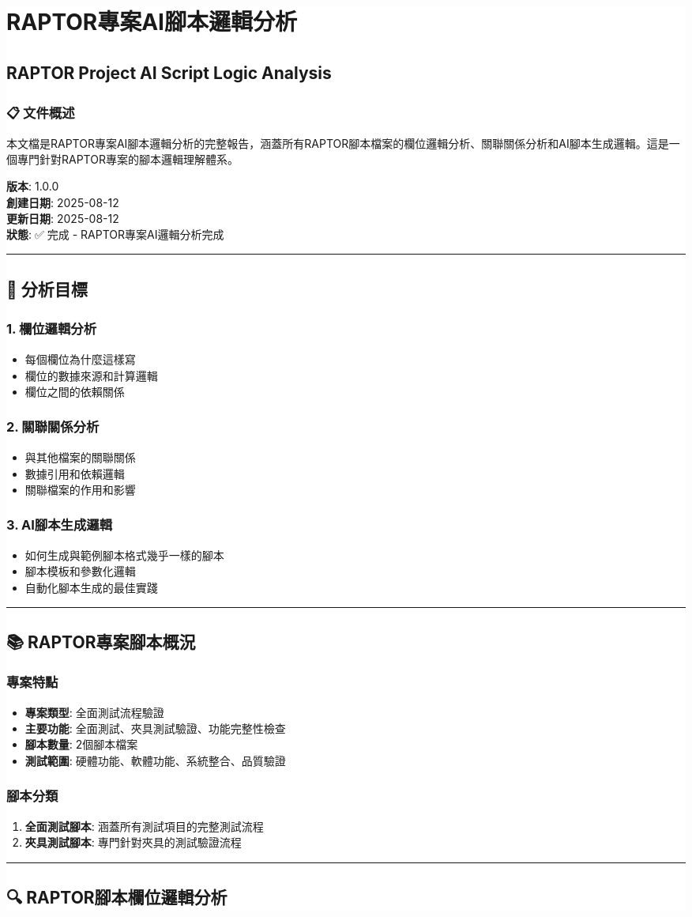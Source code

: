 # RAPTOR專案AI腳本邏輯分析
## RAPTOR Project AI Script Logic Analysis

### 📋 文件概述

本文檔是RAPTOR專案AI腳本邏輯分析的完整報告，涵蓋所有RAPTOR腳本檔案的欄位邏輯分析、關聯關係分析和AI腳本生成邏輯。這是一個專門針對RAPTOR專案的腳本邏輯理解體系。

**版本**: 1.0.0  
**創建日期**: 2025-08-12  
**更新日期**: 2025-08-12  
**狀態**: ✅ 完成 - RAPTOR專案AI邏輯分析完成

---

## 🎯 分析目標

### 1. **欄位邏輯分析**
- 每個欄位為什麼這樣寫
- 欄位的數據來源和計算邏輯
- 欄位之間的依賴關係

### 2. **關聯關係分析**
- 與其他檔案的關聯關係
- 數據引用和依賴邏輯
- 關聯檔案的作用和影響

### 3. **AI腳本生成邏輯**
- 如何生成與範例腳本格式幾乎一樣的腳本
- 腳本模板和參數化邏輯
- 自動化腳本生成的最佳實踐

---

## 📚 RAPTOR專案腳本概況

### **專案特點**
- **專案類型**: 全面測試流程驗證
- **主要功能**: 全面測試、夾具測試驗證、功能完整性檢查
- **腳本數量**: 2個腳本檔案
- **測試範圍**: 硬體功能、軟體功能、系統整合、品質驗證

### **腳本分類**
1. **全面測試腳本**: 涵蓋所有測試項目的完整測試流程
2. **夾具測試腳本**: 專門針對夾具的測試驗證流程

---

## 🔍 RAPTOR腳本欄位邏輯分析
